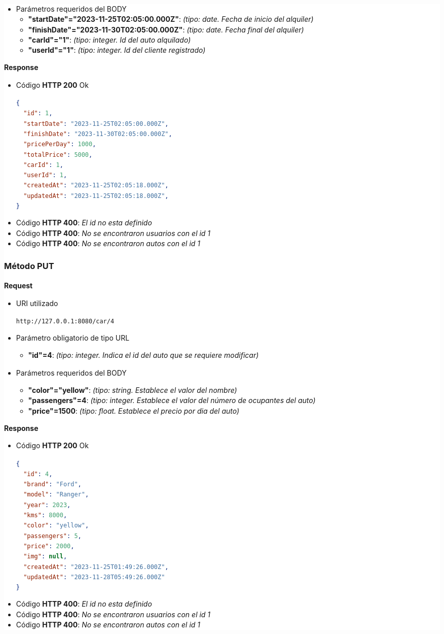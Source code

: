 - Parámetros requeridos del BODY
  - **"startDate"="2023-11-25T02:05:00.000Z"**: *(tipo: date. Fecha de inicio del alquiler)*
  - **"finishDate"="2023-11-30T02:05:00.000Z"**: *(tipo: date. Fecha final del alquiler)*
  - **"carId"="1"**: *(tipo: integer. Id del auto alquilado)*
  - **"userId"="1"**: *(tipo: integer. Id del cliente registrado)*

**Response**
  - Código **HTTP 200** Ok
    ``` json
    {
      "id": 1,
      "startDate": "2023-11-25T02:05:00.000Z",
      "finishDate": "2023-11-30T02:05:00.000Z",
      "pricePerDay": 1000,
      "totalPrice": 5000,
      "carId": 1,
      "userId": 1,
      "createdAt": "2023-11-25T02:05:18.000Z",
      "updatedAt": "2023-11-25T02:05:18.000Z",
    }
    ```
  - Código **HTTP 400**: *El id no esta definido*
  - Código **HTTP 400**: *No se encontraron usuarios con el id 1*
  - Código **HTTP 400**: *No se encontraron autos con el id 1*

### Método PUT
**Request**
- URI utilizado
  ```
  http://127.0.0.1:8080/car/4
  ```

- Parámetro obligatorio de tipo URL
  - **"id"=4**: *(tipo: integer. Indica el id del auto que se requiere modificar)*

- Parámetros requeridos del BODY
  - **"color"="yellow"**: *(tipo: string. Establece el valor del nombre)*
  - **"passengers"=4**: *(tipo: integer. Establece el valor del número de ocupantes del auto)*
  - **"price"=1500**: *(tipo: float. Establece el precio por dia del auto)*

**Response**
  - Código **HTTP 200** Ok
    ``` json
    {
      "id": 4,
      "brand": "Ford",
      "model": "Ranger",
      "year": 2023,
      "kms": 8000,
      "color": "yellow",
      "passengers": 5,
      "price": 2000,
      "img": null,
      "createdAt": "2023-11-25T01:49:26.000Z",
      "updatedAt": "2023-11-28T05:49:26.000Z"
    }
    ```
  - Código **HTTP 400**: *El id no esta definido*
  - Código **HTTP 400**: *No se encontraron usuarios con el id 1*
  - Código **HTTP 400**: *No se encontraron autos con el id 1*
